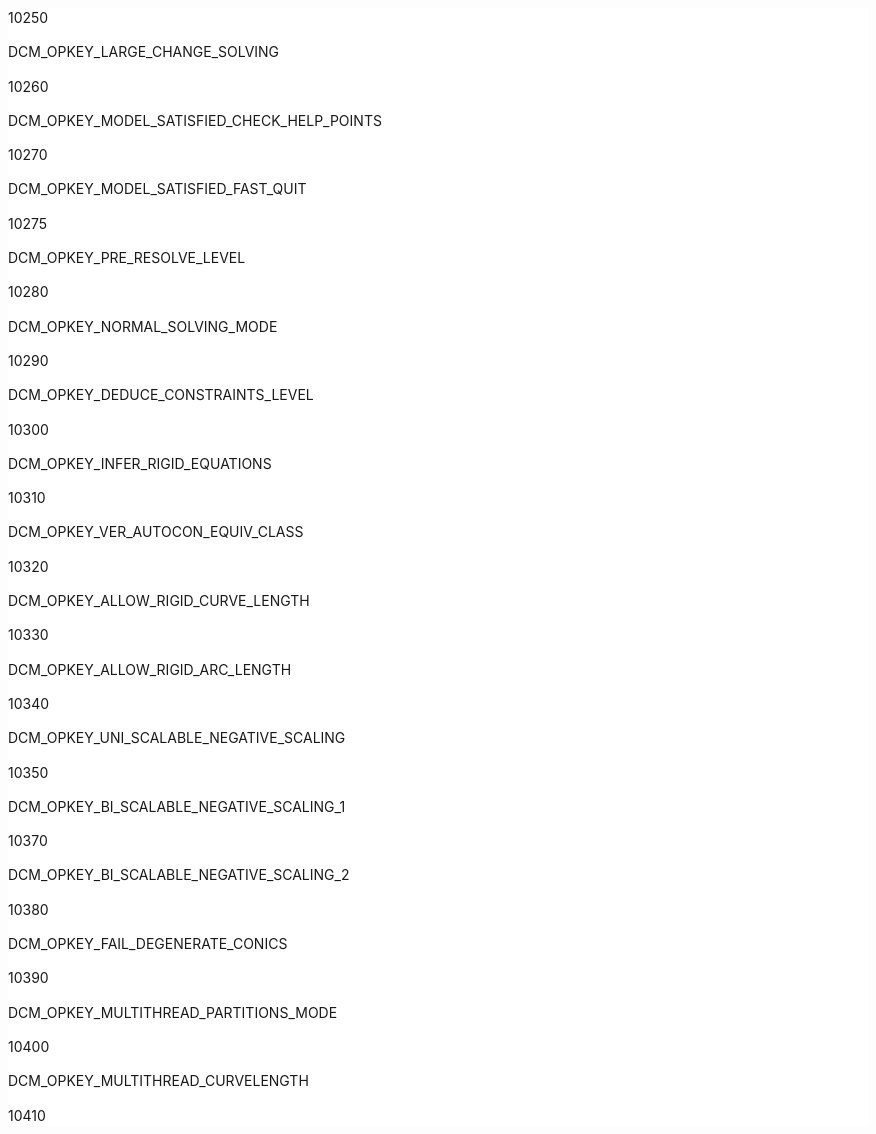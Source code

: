 10250

DCM\_OPKEY\_LARGE\_CHANGE\_SOLVING

10260

DCM\_OPKEY\_MODEL\_SATISFIED\_CHECK\_HELP\_POINTS

10270

DCM\_OPKEY\_MODEL\_SATISFIED\_FAST\_QUIT

10275

DCM\_OPKEY\_PRE\_RESOLVE\_LEVEL

10280

DCM\_OPKEY\_NORMAL\_SOLVING\_MODE

10290

DCM\_OPKEY\_DEDUCE\_CONSTRAINTS\_LEVEL

10300

DCM\_OPKEY\_INFER\_RIGID\_EQUATIONS

10310

DCM\_OPKEY\_VER\_AUTOCON\_EQUIV\_CLASS

10320

DCM\_OPKEY\_ALLOW\_RIGID\_CURVE\_LENGTH

10330

DCM\_OPKEY\_ALLOW\_RIGID\_ARC\_LENGTH

10340

DCM\_OPKEY\_UNI\_SCALABLE\_NEGATIVE\_SCALING

10350

DCM\_OPKEY\_BI\_SCALABLE\_NEGATIVE\_SCALING\_1

10370

DCM\_OPKEY\_BI\_SCALABLE\_NEGATIVE\_SCALING\_2

10380

DCM\_OPKEY\_FAIL\_DEGENERATE\_CONICS

10390

DCM\_OPKEY\_MULTITHREAD\_PARTITIONS\_MODE

10400

DCM\_OPKEY\_MULTITHREAD\_CURVELENGTH

10410

